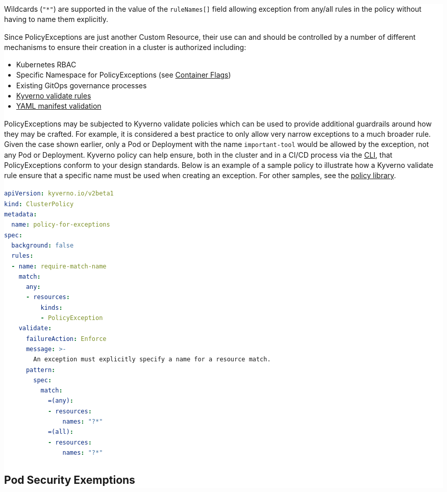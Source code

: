 Wildcards (`"*"`) are supported in the value of the `ruleNames[]` field allowing exception from any/all rules in the policy without having to name them explicitly.

Since PolicyExceptions are just another Custom Resource, their use can and should be controlled by a number of different mechanisms to ensure their creation in a cluster is authorized including:

* Kubernetes RBAC
* Specific Namespace for PolicyExceptions (see [Container Flags](/docs/installation/customization.md#container-flags))
* Existing GitOps governance processes
* [Kyverno validate rules](/docs/policy-types/cluster-policy/validate.md)
* [YAML manifest validation](/docs/policy-types/cluster-policy/validate.md#manifest-validation)

PolicyExceptions may be subjected to Kyverno validate policies which can be used to provide additional guardrails around how they may be crafted. For example, it is considered a best practice to only allow very narrow exceptions to a much broader rule. Given the case shown earlier, only a Pod or Deployment with the name `important-tool` would be allowed by the exception, not any Pod or Deployment. Kyverno policy can help ensure, both in the cluster and in a CI/CD process via the [CLI](/docs/kyverno-cli), that PolicyExceptions conform to your design standards. Below is an example of a sample policy to illustrate how a Kyverno validate rule ensure that a specific name must be used when creating an exception. For other samples, see the [policy library](../../policies).

```yaml
apiVersion: kyverno.io/v2beta1
kind: ClusterPolicy
metadata:
  name: policy-for-exceptions
spec:
  background: false
  rules:
  - name: require-match-name
    match:
      any:
      - resources:
          kinds:
          - PolicyException
    validate:
      failureAction: Enforce
      message: >-
        An exception must explicitly specify a name for a resource match.
      pattern:
        spec:
          match:
            =(any):
            - resources:
                names: "?*"
            =(all):
            - resources:
                names: "?*"
```

## Pod Security Exemptions

